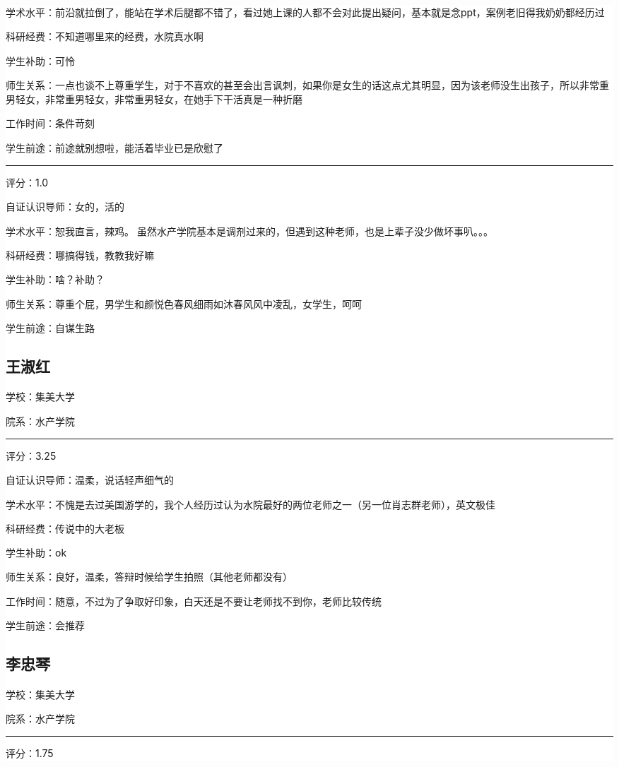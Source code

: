 学术水平：前沿就拉倒了，能站在学术后腿都不错了，看过她上课的人都不会对此提出疑问，基本就是念ppt，案例老旧得我奶奶都经历过

科研经费：不知道哪里来的经费，水院真水啊

学生补助：可怜

师生关系：一点也谈不上尊重学生，对于不喜欢的甚至会出言讽刺，如果你是女生的话这点尤其明显，因为该老师没生出孩子，所以非常重男轻女，非常重男轻女，非常重男轻女，在她手下干活真是一种折磨

工作时间：条件苛刻

学生前途：前途就别想啦，能活着毕业已是欣慰了

* * *

评分：1.0

自证认识导师：女的，活的

学术水平：恕我直言，辣鸡。
虽然水产学院基本是调剂过来的，但遇到这种老师，也是上辈子没少做坏事叭。。。

科研经费：哪搞得钱，教教我好嘛

学生补助：啥？补助？

师生关系：尊重个屁，男学生和颜悦色春风细雨如沐春风风中凌乱，女学生，呵呵

学生前途：自谋生路

## 王淑红

学校：集美大学

院系：水产学院

* * *

评分：3.25

自证认识导师：温柔，说话轻声细气的

学术水平：不愧是去过美国游学的，我个人经历过认为水院最好的两位老师之一（另一位肖志群老师），英文极佳

科研经费：传说中的大老板

学生补助：ok

师生关系：良好，温柔，答辩时候给学生拍照（其他老师都没有）

工作时间：随意，不过为了争取好印象，白天还是不要让老师找不到你，老师比较传统

学生前途：会推荐

## 李忠琴

学校：集美大学

院系：水产学院

* * *

评分：1.75
